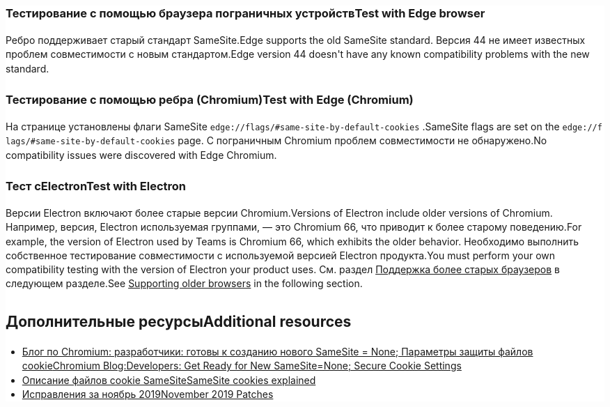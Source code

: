 ### <a name="test-with-edge-browser"></a><span data-ttu-id="9c83e-237">Тестирование с помощью браузера пограничных устройств</span><span class="sxs-lookup"><span data-stu-id="9c83e-237">Test with Edge browser</span></span>

<span data-ttu-id="9c83e-238">Ребро поддерживает старый стандарт SameSite.</span><span class="sxs-lookup"><span data-stu-id="9c83e-238">Edge supports the old SameSite standard.</span></span> <span data-ttu-id="9c83e-239">Версия 44 не имеет известных проблем совместимости с новым стандартом.</span><span class="sxs-lookup"><span data-stu-id="9c83e-239">Edge version 44 doesn't have any known compatibility problems with the new standard.</span></span>

### <a name="test-with-edge-chromium"></a><span data-ttu-id="9c83e-240">Тестирование с помощью ребра (Chromium)</span><span class="sxs-lookup"><span data-stu-id="9c83e-240">Test with Edge (Chromium)</span></span>

<span data-ttu-id="9c83e-241">На странице установлены флаги SameSite `edge://flags/#same-site-by-default-cookies` .</span><span class="sxs-lookup"><span data-stu-id="9c83e-241">SameSite flags are set on the `edge://flags/#same-site-by-default-cookies` page.</span></span> <span data-ttu-id="9c83e-242">С пограничным Chromium проблем совместимости не обнаружено.</span><span class="sxs-lookup"><span data-stu-id="9c83e-242">No compatibility issues were discovered with Edge Chromium.</span></span>

### <a name="test-with-electron"></a><span data-ttu-id="9c83e-243">Тест сElectron</span><span class="sxs-lookup"><span data-stu-id="9c83e-243">Test with Electron</span></span>

<span data-ttu-id="9c83e-244">Версии Electron включают более старые версии Chromium.</span><span class="sxs-lookup"><span data-stu-id="9c83e-244">Versions of Electron include older versions of Chromium.</span></span> <span data-ttu-id="9c83e-245">Например, версия, Electron используемая группами, — это Chromium 66, что приводит к более старому поведению.</span><span class="sxs-lookup"><span data-stu-id="9c83e-245">For example, the version of Electron used by Teams is Chromium 66, which exhibits the older behavior.</span></span> <span data-ttu-id="9c83e-246">Необходимо выполнить собственное тестирование совместимости с используемой версией Electron продукта.</span><span class="sxs-lookup"><span data-stu-id="9c83e-246">You must perform your own compatibility testing with the version of Electron your product uses.</span></span> <span data-ttu-id="9c83e-247">См. раздел [Поддержка более старых браузеров](#sob) в следующем разделе.</span><span class="sxs-lookup"><span data-stu-id="9c83e-247">See [Supporting older browsers](#sob) in the following section.</span></span>

## <a name="additional-resources"></a><span data-ttu-id="9c83e-248">Дополнительные ресурсы</span><span class="sxs-lookup"><span data-stu-id="9c83e-248">Additional resources</span></span>

* [<span data-ttu-id="9c83e-249">Блог по Chromium: разработчики: готовы к созданию нового SameSite = None; Параметры защиты файлов cookie</span><span class="sxs-lookup"><span data-stu-id="9c83e-249">Chromium Blog:Developers: Get Ready for New SameSite=None; Secure Cookie Settings</span></span>](https://blog.chromium.org/2019/10/developers-get-ready-for-new.html)
* [<span data-ttu-id="9c83e-250">Описание файлов cookie SameSite</span><span class="sxs-lookup"><span data-stu-id="9c83e-250">SameSite cookies explained</span></span>](https://web.dev/samesite-cookies-explained/)
* [<span data-ttu-id="9c83e-251">Исправления за ноябрь 2019</span><span class="sxs-lookup"><span data-stu-id="9c83e-251">November 2019 Patches</span></span>](https://devblogs.microsoft.com/dotnet/net-core-November-2019/)
